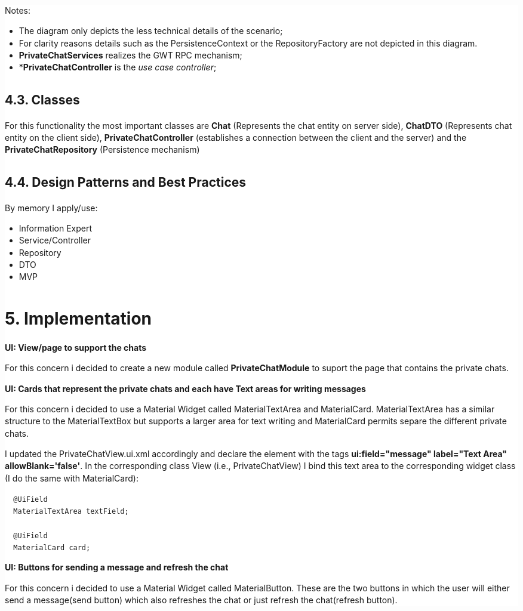 Notes:  
- The diagram only depicts the less technical details of the scenario;  
- For clarity reasons details such as the PersistenceContext or the RepositoryFactory are not depicted in this diagram.   
- **PrivateChatServices** realizes the GWT RPC mechanism;  
- ***PrivateChatController** is the *use case controller*;  

## 4.3. Classes

For this functionality the most important classes are **Chat** (Represents the chat entity on server side), **ChatDTO** (Represents chat entity on the client side), **PrivateChatController** (establishes a connection between the client and the server) and the **PrivateChatRepository** (Persistence mechanism) 

## 4.4. Design Patterns and Best Practices

By memory I apply/use:  
- Information Expert 
- Service/Controller 
- Repository  
- DTO  
- MVP  

# 5. Implementation


**UI: View/page to support the chats**

For this concern i decided to create a new module called **PrivateChatModule** to suport the page that contains the private chats.

**UI: Cards that represent the private chats and each have Text areas for writing messages**

For this concern i decided to use a Material Widget called MaterialTextArea and MaterialCard. MaterialTextArea  has a similar structure to the MaterialTextBox but supports a larger area for text writing and MaterialCard permits separe the different private chats. 

I updated the PrivateChatView.ui.xml accordingly and declare the element with the tags **ui:field="message" label="Text Area" allowBlank='false'**. In the corresponding class View (i.e., PrivateChatView) I bind this text area to the corresponding widget class (I do the same with MaterialCard): 	

      @UiField
      MaterialTextArea textField;
      
      @UiField
      MaterialCard card;



**UI: Buttons for sending a message and refresh the chat**

For this concern i decided to use a Material Widget called MaterialButton. These are the two buttons in which the user will either send a message(send button) which also refreshes the chat or just refresh the chat(refresh button).  
